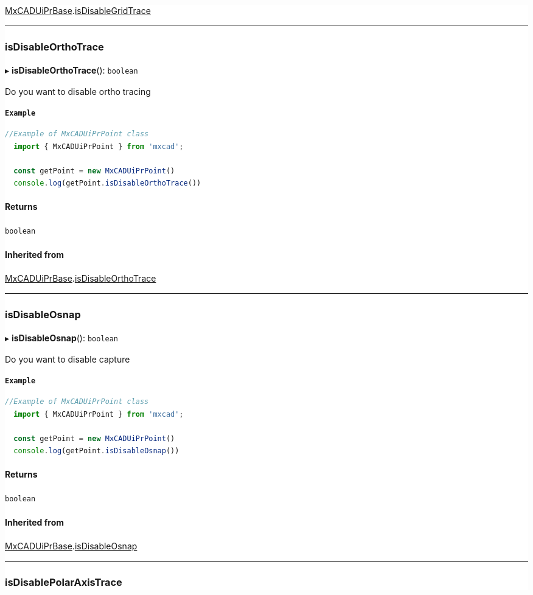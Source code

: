 [MxCADUiPrBase](2d.MxCADUiPrBase.md).[isDisableGridTrace](2d.MxCADUiPrBase.md#isdisablegridtrace)

___

### isDisableOrthoTrace

▸ **isDisableOrthoTrace**(): `boolean`

Do you want to disable ortho tracing

**`Example`**

```ts
//Example of MxCADUiPrPoint class
  import { MxCADUiPrPoint } from 'mxcad';

  const getPoint = new MxCADUiPrPoint()
  console.log(getPoint.isDisableOrthoTrace())
```

#### Returns

`boolean`

#### Inherited from

[MxCADUiPrBase](2d.MxCADUiPrBase.md).[isDisableOrthoTrace](2d.MxCADUiPrBase.md#isdisableorthotrace)

___

### isDisableOsnap

▸ **isDisableOsnap**(): `boolean`

Do you want to disable capture

**`Example`**

```ts
//Example of MxCADUiPrPoint class
  import { MxCADUiPrPoint } from 'mxcad';

  const getPoint = new MxCADUiPrPoint()
  console.log(getPoint.isDisableOsnap())
```

#### Returns

`boolean`

#### Inherited from

[MxCADUiPrBase](2d.MxCADUiPrBase.md).[isDisableOsnap](2d.MxCADUiPrBase.md#isdisableosnap)

___

### isDisablePolarAxisTrace
